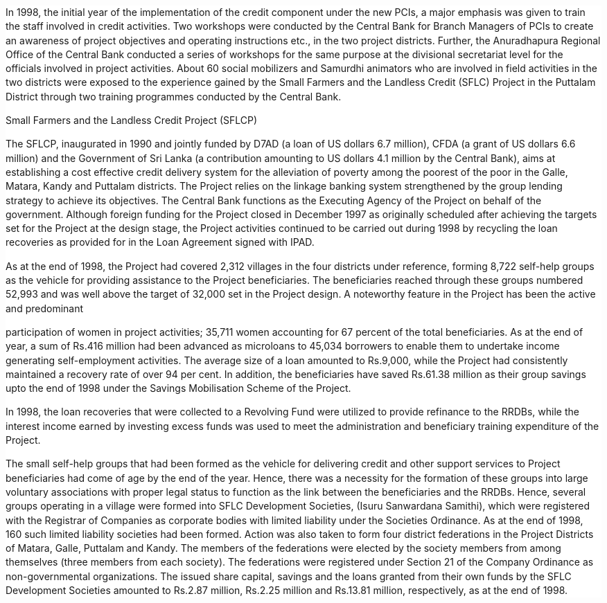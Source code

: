 In 1998, the initial year of the implementation of the credit component under the new PCIs, a major emphasis was given to train the staff involved in credit activities. Two workshops were conducted by the Central Bank for Branch Managers of PCIs to create an awareness of project objectives and operating instructions etc., in the two project districts. Further, the Anuradhapura Regional Office of the Central Bank conducted a series of workshops for the same purpose at the divisional secretariat level for the officials involved in project activities. About 60 social mobilizers and Samurdhi animators who are involved in field activities in the two districts were exposed to the experience gained by the Small Farmers and the Landless Credit (SFLC) Project in the Puttalam District through two training programmes conducted by the Central Bank.

Small Farmers and the Landless Credit Project (SFLCP)

The SFLCP, inaugurated in 1990 and jointly funded by D7AD (a loan of US dollars 6.7 million), CFDA (a grant of US dollars 6.6 million) and the Government of Sri Lanka (a contribution amounting to US dollars 4.1 million by the Central Bank), aims at establishing a cost effective credit delivery system for the alleviation of poverty among the poorest of the poor in the Galle, Matara, Kandy and Puttalam districts. The Project relies on the linkage banking system strengthened by the group lending strategy to achieve its objectives. The Central Bank functions as the Executing Agency of the Project on behalf of the government. Although foreign funding for the Project closed in December 1997 as originally scheduled after achieving the targets set for the Project at the design stage, the Project activities continued to be carried out during 1998 by recycling the loan recoveries as provided for in the Loan Agreement signed with IPAD.

As at the end of 1998, the Project had covered 2,312 villages in the four districts under reference, forming 8,722 self-help groups as the vehicle for providing assistance to the Project beneficiaries. The beneficiaries reached through these groups numbered 52,993 and was well above the target of 32,000 set in the Project design. A noteworthy feature in the Project has been the active and predominant

participation of women in project activities; 35,711 women accounting for 67 percent of the total beneficiaries. As at the end of year, a sum of Rs.416 million had been advanced as microloans to 45,034 borrowers to enable them to undertake income generating self-employment activities. The average size of a loan amounted to Rs.9,000, while the Project had consistently maintained a recovery rate of over 94 per cent. In addition, the beneficiaries have saved Rs.61.38 million as their group savings upto the end of 1998 under the Savings Mobilisation Scheme of the Project.

In 1998, the loan recoveries that were collected to a Revolving Fund were utilized to provide refinance to the RRDBs, while the interest income earned by investing excess funds was used to meet the administration and beneficiary training expenditure of the Project.

The small self-help groups that had been formed as the vehicle for delivering credit and other support services to Project beneficiaries had come of age by the end of the year. Hence, there was a necessity for the formation of these groups into large voluntary associations with proper legal status to function as the link between the beneficiaries and the RRDBs. Hence, several groups operating in a village were formed into SFLC Development Societies, (Isuru Sanwardana Samithi), which were registered with the Registrar of Companies as corporate bodies with limited liability under the Societies Ordinance. As at the end of 1998, 160 such limited liability societies had been formed. Action was also taken to form four district federations in the Project Districts of Matara, Galle, Puttalam and Kandy. The members of the federations were elected by the society members from among themselves (three members from each society). The federations were registered under Section 21 of the Company Ordinance as non-governmental organizations. The issued share capital, savings and the loans granted from their own funds by the SFLC Development Societies amounted to Rs.2.87 million, Rs.2.25 million and Rs.13.81 million, respectively, as at the end of 1998.
